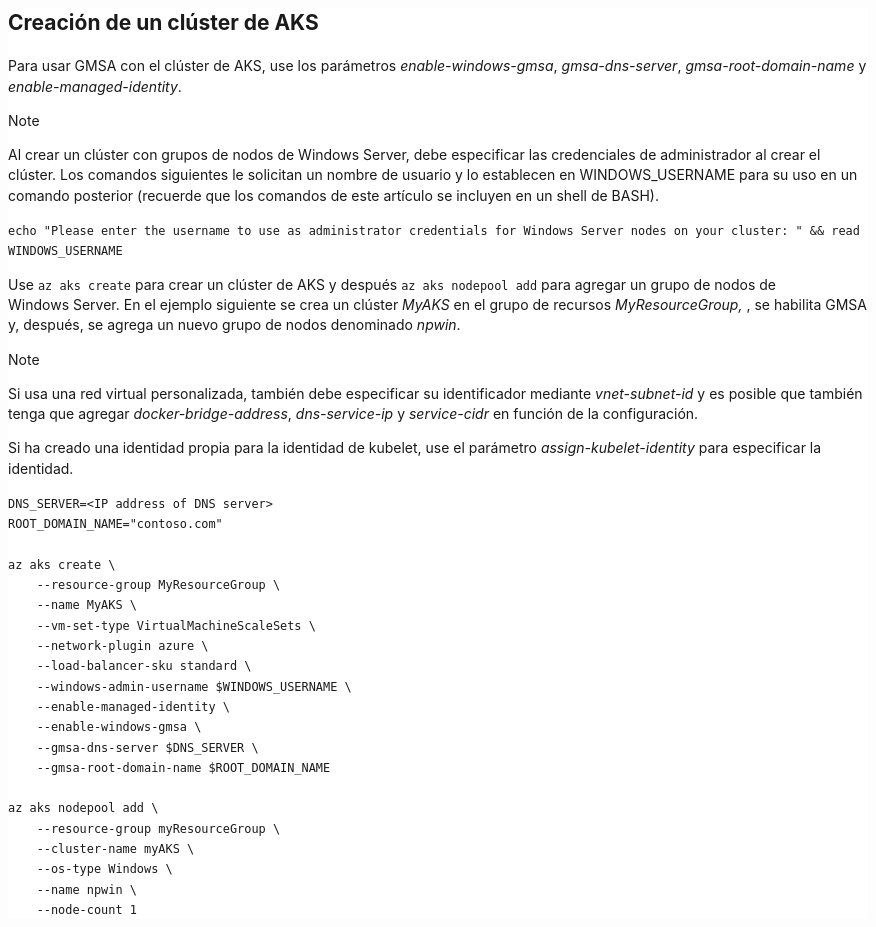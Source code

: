 ## <a name="create-aks-cluster"></a>Creación de un clúster de AKS

Para usar GMSA con el clúster de AKS, use los parámetros *enable-windows-gmsa*, *gmsa-dns-server*, *gmsa-root-domain-name* y *enable-managed-identity*.

> [!NOTE]
> Al crear un clúster con grupos de nodos de Windows Server, debe especificar las credenciales de administrador al crear el clúster. Los comandos siguientes le solicitan un nombre de usuario y lo establecen en WINDOWS_USERNAME para su uso en un comando posterior (recuerde que los comandos de este artículo se incluyen en un shell de BASH).
> 
> ```azurecli
> echo "Please enter the username to use as administrator credentials for Windows Server nodes on your cluster: " && read WINDOWS_USERNAME
> ```

Use `az aks create` para crear un clúster de AKS y después `az aks nodepool add` para agregar un grupo de nodos de Windows Server. En el ejemplo siguiente se crea un clúster *MyAKS* en el grupo de recursos *MyResourceGroup,* , se habilita GMSA y, después, se agrega un nuevo grupo de nodos denominado *npwin*.

> [!NOTE]
> Si usa una red virtual personalizada, también debe especificar su identificador mediante *vnet-subnet-id* y es posible que también tenga que agregar *docker-bridge-address*, *dns-service-ip* y *service-cidr* en función de la configuración.
> 
> Si ha creado una identidad propia para la identidad de kubelet, use el parámetro *assign-kubelet-identity* para especificar la identidad.

```azurecli
DNS_SERVER=<IP address of DNS server>
ROOT_DOMAIN_NAME="contoso.com"

az aks create \
    --resource-group MyResourceGroup \
    --name MyAKS \
    --vm-set-type VirtualMachineScaleSets \
    --network-plugin azure \
    --load-balancer-sku standard \
    --windows-admin-username $WINDOWS_USERNAME \
    --enable-managed-identity \
    --enable-windows-gmsa \
    --gmsa-dns-server $DNS_SERVER \
    --gmsa-root-domain-name $ROOT_DOMAIN_NAME

az aks nodepool add \
    --resource-group myResourceGroup \
    --cluster-name myAKS \
    --os-type Windows \
    --name npwin \
    --node-count 1    
```


[aks-cni]: configure-azure-cni.md
[aks-managed-id]: use-managed-identity.md
[aks-managed-id-kubelet]: use-managed-identity.md#summary-of-managed-identities
[az aks get-credentials]: /cli/azure/aks#az_aks_get_credentials
[az-extension-add]: /cli/azure/extension#az_extension_add
[az-extension-update]: /cli/azure/extension#az_extension_update
[az-feature-register]: /cli/azure/feature#az_feature_register
[az-feature-list]: /cli/azure/feature#az_feature_list
[az-provider-register]: /cli/azure/provider#az_provider_register
[gmsa-getting-started]: /windows-server/security/group-managed-service-accounts/getting-started-with-group-managed-service-accounts
[gmsa-overview]: /windows-server/security/group-managed-service-accounts/group-managed-service-accounts-overview
[rdp]: rdp.md